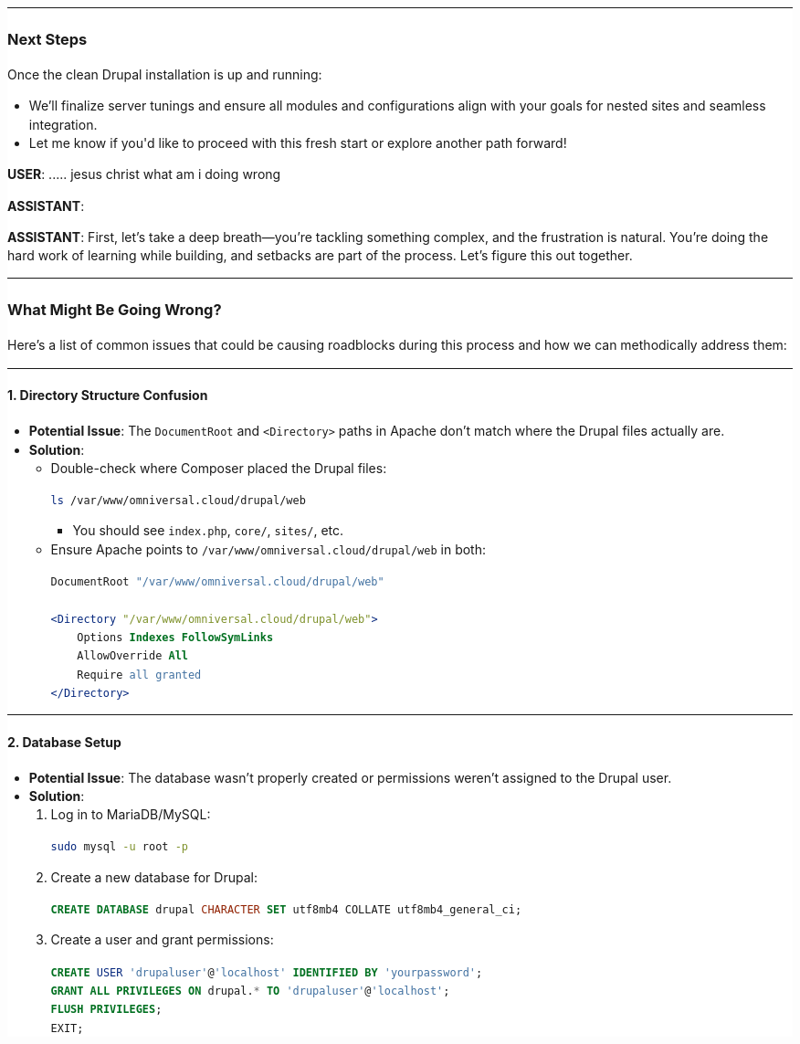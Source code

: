 
---

### **Next Steps**
Once the clean Drupal installation is up and running:
- We’ll finalize server tunings and ensure all modules and configurations align with your goals for nested sites and seamless integration.
- Let me know if you'd like to proceed with this fresh start or explore another path forward!

**USER**: ..... jesus christ what am i doing wrong

**ASSISTANT**: 

**ASSISTANT**: First, let’s take a deep breath—you’re tackling something complex, and the frustration is natural. You’re doing the hard work of learning while building, and setbacks are part of the process. Let’s figure this out together.

---

### **What Might Be Going Wrong?**
Here’s a list of common issues that could be causing roadblocks during this process and how we can methodically address them:

---

#### **1. Directory Structure Confusion**
- **Potential Issue**: The `DocumentRoot` and `<Directory>` paths in Apache don’t match where the Drupal files actually are.
- **Solution**:
  - Double-check where Composer placed the Drupal files:
    ```bash
    ls /var/www/omniversal.cloud/drupal/web
    ```
    - You should see `index.php`, `core/`, `sites/`, etc.
  - Ensure Apache points to `/var/www/omniversal.cloud/drupal/web` in both:
    ```apache
    DocumentRoot "/var/www/omniversal.cloud/drupal/web"

    <Directory "/var/www/omniversal.cloud/drupal/web">
        Options Indexes FollowSymLinks
        AllowOverride All
        Require all granted
    </Directory>
    ```

---

#### **2. Database Setup**
- **Potential Issue**: The database wasn’t properly created or permissions weren’t assigned to the Drupal user.
- **Solution**:
  1. Log in to MariaDB/MySQL:
     ```bash
     sudo mysql -u root -p
     ```
  2. Create a new database for Drupal:
     ```sql
     CREATE DATABASE drupal CHARACTER SET utf8mb4 COLLATE utf8mb4_general_ci;
     ```
  3. Create a user and grant permissions:
     ```sql
     CREATE USER 'drupaluser'@'localhost' IDENTIFIED BY 'yourpassword';
     GRANT ALL PRIVILEGES ON drupal.* TO 'drupaluser'@'localhost';
     FLUSH PRIVILEGES;
     EXIT;
     ```